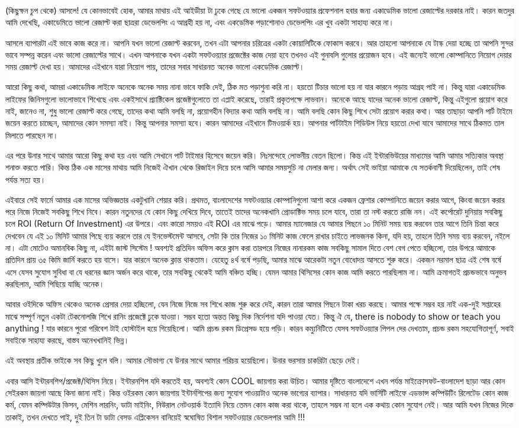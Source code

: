 (কিছুক্ষন চুপ থেকে) আসলে! যে কোনভাবেই হোক, আমার মাথায় এই আইডীয়া টা ঢুকে গেছে যে ভালো একজন সফটওয়্যার প্রফেশনাল হবার জন্য একাডেমিক ভালো রেজাল্টের দরকার নাই। কারন জতদুর আমি দেখেছি, একাডেমিতে ভালো রেজাল্ট করা ছাত্ররা ডেভেলপিং এ আগ্রহী হয় না, এবং একডেমিক পড়াশোনাও ডেভেলপিং এর খুব একটা সাহায্য করে না।

আসলে ব্যাপারটা এই ভাবে কাজ করে না। আপনি যখন ভালো রেজাল্ট করবেন, তখন এটা আপনার চরিত্রের একটা কোয়ালিটিকে ফোকাস করবে। আর তাহলো আপনাকে যে টাস্ক দেয়া হচ্ছে তা আপনি সুন্দর ভাবে সম্পন্ন করেন এবং ভালো রেজাল্টের সাথে। এখন আপনাকে যখন একটা সফটওয়্যার প্রজেক্টের কাজ দেয়া হবে তখনও এই গুনাবলি গুলোর প্রয়োজন হবে। এই জন্যেই ভালো কোম্পানিতে নিয়োগ দেয়ার সময় রেজাল্ট দেখা হয়। আমাদের এইখানে যারা নিয়োগ পায়, তাদের সবার সাধারনত অনেক ভালো একডেমিক রেজাল্ট।

আরো কিছু কথা, আমরা একাডেমিক লাইফে অনেকে অনেক সময় নানা ভাবে ফাকি দেই, ঠিক মত পড়াশুনা করি না। হয়তো টিচার ভালো হয় না যার কারনে পড়ায় আগ্রহ পাই না। কিন্তু যারা একাডেমিক লাইফের জিনিসগুলো ভালোভাবে শিখেছে এবং একইসাথে প্র্যাক্টিকেল প্রজেক্টগুলোতে তা এপ্লাই করেছে, তারাই প্রকৃতপক্ষে লাভবান। অনেকে আছে যাদের অনেক ভালো রেজাল্ট, কিন্তু এইগুলো প্রয়োগ করে নাই, জানেও না, শুধু ভালো রেজাল্ট করে গেছে, তাদের কথা আমি বলছি না, প্রয়োগহীন বিদ্যার কথা আমি বলছি না। আমি বলছি কোন কিছু শিখে সেটা প্রয়োগ করার কথা।
আর তাছাড়া আপনি পার্ট টাইমে জয়েন করতে চাচ্ছেন, আমাদের কোন সমস্যা নাই। কিন্তু আপনার সমস্যা হবে। কারন আমাদের এইখানে টিমওয়ার্ক হয়। আপনার পার্টটাইম শিডিউল নিয়ে হয়তো দেখা যাবে আমাদের সাথে ঠিকমত তাল মিলাতে পারছেন না।

এর পরে উনার সাথে আমার আরো কিছু কথা হয় এবং আমি সেখানে পার্ট টাইমার হিসেবে জয়েন করি। নিঃসন্দেহে লোভনীয় বেতন ছিলো। কিন্ত এই ইন্টারভিউয়ের মাধ্যমের আমি আমার সত্যিকার অবস্থা শনাক্ত করতে পারি। কিন্ত ঠিক এক মাসের মাথায় আমি নিজেই ঐখান থেকে রিজাইন দিয়ে চলে আসি আমার সময়সুচি না মেলার জন্য। অর্থাৎ সেই ভাইয়া আমাকে যে সতর্কবাণী দিয়েছিলেন, তাই শেষ পর্যন্ত সত্য হয়।

এইবারে সেই ফার্মে আমার এক মাসের অভিজ্ঞতার একটুখানি শেয়ার করি। প্রথমত, বাংলাদেশের সফটওয়্যার কোম্পানিগুলো আশা করে একজন ফ্রেশার কোম্পানিতে জয়েন করার আগে, কিংবা জয়েন করার পরে নিজে নিজেই সবকিছু শিখে নিবে। কারন নতুনদের যে কোন কিছু দেখিয়ে দিবে, তাতেই তাদের অনেকখানি প্রোডাক্টিভ সময় চলে যাবে, তারা তা নস্ট করতে রাজি নন। এই কর্পোরেট দুনিয়ায় সবকিছু চলে ROI (Return Of Investment) এর উপরে। এবং কারো সময়ও এই ROI এর মাঝে পড়ে। আমার ম্যানেজার যে আমার পিছনে ১০ মিনিট সময় ব্যয় করবেন তার আগে তিনি চিন্তা করে দেখবেন যে এই ১০ মিনিট আমার পিছে ব্যয় করলে তার যে ইনভেস্টমেন্ট আসবে, সেটা কি তার নিজের ১০ মিনিট কাজ ফেলে রাখার চাইতে লাভজনক কিনা, যদি হয়, তাহলে তিনি সময় ব্যয় করবেন, নইলে না। এটা মোটেও অমানবিক কিছু না, এইটা জাস্ট সিস্টেম !
অবশ্যই প্রতিদিন অফিস করে ক্লাস করা তারপরে নিজের নানারকম কাজ সবকিছু সামাল দিতে বেশ বেগ পেতে হচ্ছিলো, তার উপরে আমাকে প্রতিদিন প্রায় ৩৫ কিমি জার্নি করতে হয় বাসে। যার কারনে অনেক ক্লান্ত থাকতাম। যেহেতু ৪র্থ বর্ষে পড়ছি, আমার মাঝে আরেকটা নতুন বোধোদয় আসতে শুরু করে। একজন নরমাল ছাত্র এই শেষ বর্ষে এসে যেসব সুযোগ সুবিধা বা যে ধরনের জ্ঞান অর্জন করে থাকে, তার সবকিছু থেকেই আমি বঞ্চিত হচ্ছি। যেমন আমার থিসিসের কোন কাজ আমি করতে পারছিলাম না। আমি ক্রমাগতই প্রচন্ডভাবে অনুভব করছিলাম, আমি পিছিয়ে যাচ্ছি অনেক।

আবার ওইদিকে অফিস থেকেও অনেক প্রেসার দেয়া হচ্ছিলো, যেন নিজে নিজে সব শিখে কাজ শুরু করে দেই, কারন তারা আমার পিছনে টাকা খরচ করছে। আমার পক্ষে সম্ভব হয় নাই এক-দুই সপ্তাহের মাঝে সম্পূর্ণ নতুন একটা টেকনোলজি শিখে রানিং প্রজেক্টে ঢুকে যাওয়া। সম্ভব হতো অন্তত কিছু দিক নির্দেশনা যদি পাওয়া যেত। কিন্তু ঐ যে, there is nobody to show or teach you anything ! যার কারনে পুরো পরিবেশ টাই হোস্টাইল হয়ে গিয়েছিলো। আমি প্রচন্ড রকম ডিপ্রেসড হয়ে পড়ি। কারন কম্যুনিটিতে যেসব সফটওয়্যার পিপল দের দেখতাম, প্রচন্ড রকম সহযোগিতাপূর্ণ, সবাই সবাইকে সাহায্য করছে, বাস্তব অনেখখানিই ভিন্ন।

এই অবস্থায় প্রতীক ভাইকে সব কিছু খুলে বলি। আমার সৌভাগ্য যে উনার সাথে আমার পরিচয় হয়েছিলো। উনার ভরসায় চাকরিটা ছেড়ে দেই।

এবার আসি ইন্টারনশিপ/প্রজেক্ট/থিসিস নিয়ে। ইন্টারনশিপ যদি করতেই হয়, অবশ্যই কোন COOL জায়গায় করা উচিত। আমার দৃষ্টিতে বাংলাদেশে এখন পর্যন্ত মাইক্রোসফট-বাংলাদেশ ছাড়া আর কোন সেইরকম জায়গা আছে কিনা জানা নাই। কিন্ত ওইরকম কোন জায়গায় ইন্টার্নশিপের জন্য সুযোগ পাওয়াটাও অনেক ভাগ্যের ব্যাপার। সাধারনত যদি ভার্সিটি লাইফে এডভান্স কম্পিউটিং রিলেটেড কোন কাজ কর্ম, যেমন কম্পিউটার ভিসন, মেশিন লারনিং, ডাটা মাইনিং, নিউরাল নেটওয়ার্ক ইত্যাদি নিয়ে তেমন কোন কাজ করা থাকে, তাহলে সম্ভব না হলে এক কথায় কোন সুযোগ নেই। আর আমি যখন নিজের দিকে তাকাই, তখন দেখতে পাই, দুই তিন টা ডাটা বেসড এপ্লিকেসন বানিয়েই স্বঘোষিত বিশাল সফটওয়্যার ডেভেলপার আমি !!!
